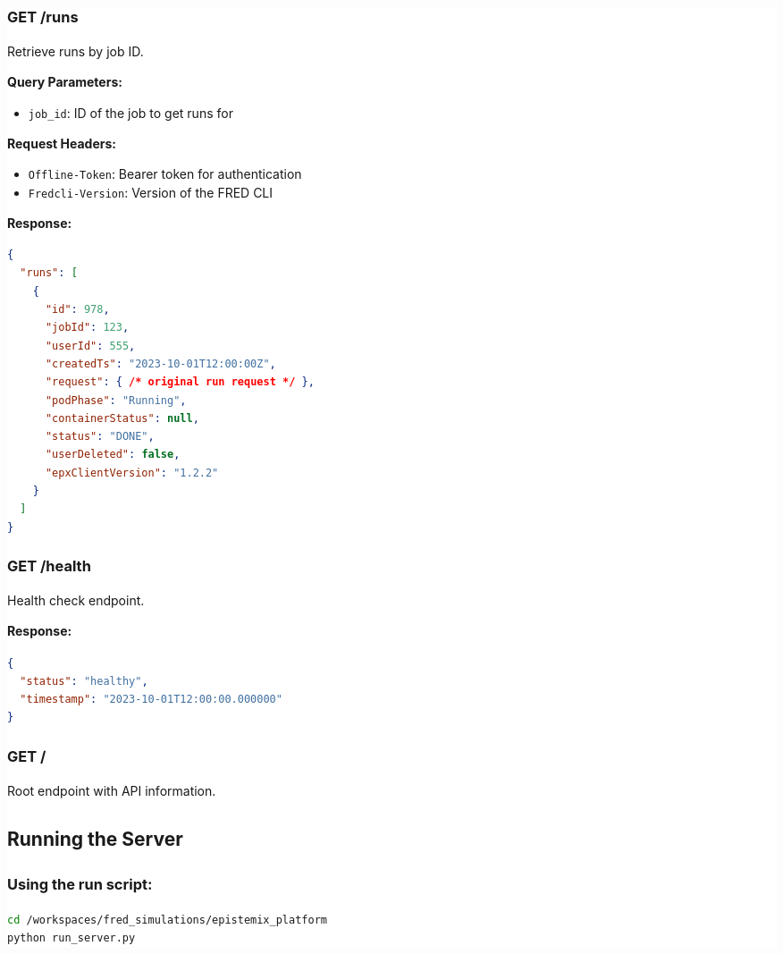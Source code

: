 ### GET /runs
Retrieve runs by job ID.

**Query Parameters:**
- `job_id`: ID of the job to get runs for

**Request Headers:**
- `Offline-Token`: Bearer token for authentication
- `Fredcli-Version`: Version of the FRED CLI

**Response:**
```json
{
  "runs": [
    {
      "id": 978,
      "jobId": 123,
      "userId": 555,
      "createdTs": "2023-10-01T12:00:00Z",
      "request": { /* original run request */ },
      "podPhase": "Running",
      "containerStatus": null,
      "status": "DONE",
      "userDeleted": false,
      "epxClientVersion": "1.2.2"
    }
  ]
}
```

### GET /health
Health check endpoint.

**Response:**
```json
{
  "status": "healthy",
  "timestamp": "2023-10-01T12:00:00.000000"
}
```

### GET /
Root endpoint with API information.

## Running the Server

### Using the run script:
```bash
cd /workspaces/fred_simulations/epistemix_platform
python run_server.py
```
